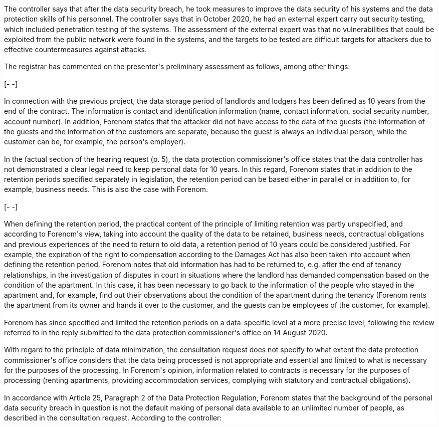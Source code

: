 The controller says that after the data security breach, he took measures to improve the data security of his systems and the data protection skills of his personnel. The controller says that in October 2020, he had an external expert carry out security testing, which included penetration testing of the systems. The assessment of the external expert was that no vulnerabilities that could be exploited from the public network were found in the systems, and the targets to be tested are difficult targets for attackers due to effective countermeasures against attacks.

The registrar has commented on the presenter's preliminary assessment as follows, among other things:

\[- -\]

In connection with the previous project, the data storage period of landlords and lodgers has been defined as 10 years from the end of the contract. The information is contact and identification information (name, contact information, social security number, account number). In addition, Forenom states that the attacker did not have access to the data of the guests (the information of the guests and the information of the customers are separate, because the guest is always an individual person, while the customer can be, for example, the person's employer).

In the factual section of the hearing request (p. 5), the data protection commissioner's office states that the data controller has not demonstrated a clear legal need to keep personal data for 10 years. In this regard, Forenom states that in addition to the retention periods specified separately in legislation, the retention period can be based either in parallel or in addition to, for example, business needs. This is also the case with Forenom.

\[- -\]

When defining the retention period, the practical content of the principle of limiting retention was partly unspecified, and according to Forenom's view, taking into account the quality of the data to be retained, business needs, contractual obligations and previous experiences of the need to return to old data, a retention period of 10 years could be considered justified. For example, the expiration of the right to compensation according to the Damages Act has also been taken into account when defining the retention period. Forenom notes that old information has had to be returned to, e.g. after the end of tenancy relationships, in the investigation of disputes in court in situations where the landlord has demanded compensation based on the condition of the apartment. In this case, it has been necessary to go back to the information of the people who stayed in the apartment and, for example, find out their observations about the condition of the apartment during the tenancy (Forenom rents the apartment from its owner and hands it over to the customer, and the guests can be employees of the customer, for example).

Forenom has since specified and limited the retention periods on a data-specific level at a more precise level, following the review referred to in the reply submitted to the data protection commissioner's office on 14 August 2020.

With regard to the principle of data minimization, the consultation request does not specify to what extent the data protection commissioner's office considers that the data being processed is not appropriate and essential and limited to what is necessary for the purposes of the processing. In Forenom's opinion, information related to contracts is necessary for the purposes of processing (renting apartments, providing accommodation services, complying with statutory and contractual obligations).

In accordance with Article 25, Paragraph 2 of the Data Protection Regulation, Forenom states that the background of the personal data security breach in question is not the default making of personal data available to an unlimited number of people, as described in the consultation request. According to the controller:
